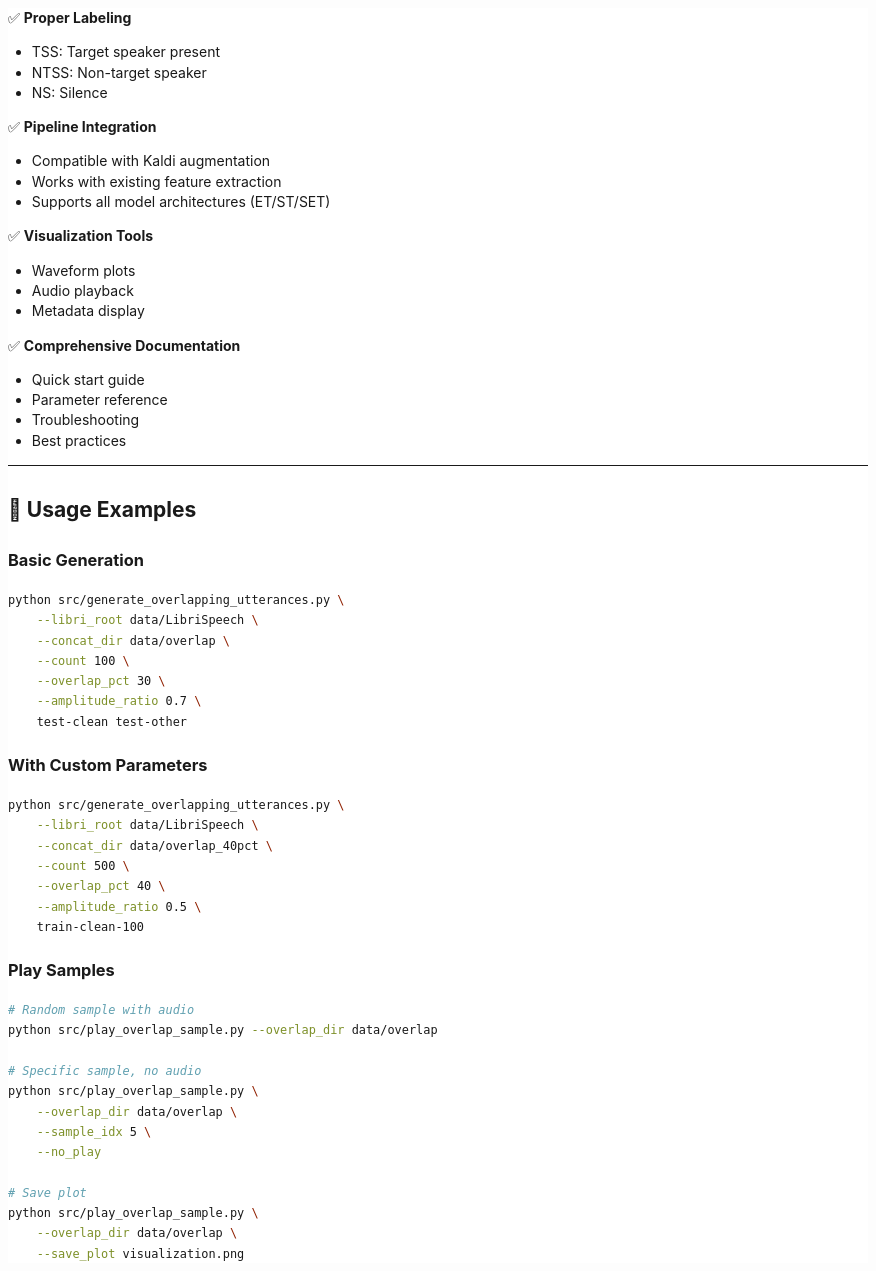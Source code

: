 ✅ **Proper Labeling**
- TSS: Target speaker present
- NTSS: Non-target speaker
- NS: Silence

✅ **Pipeline Integration**
- Compatible with Kaldi augmentation
- Works with existing feature extraction
- Supports all model architectures (ET/ST/SET)

✅ **Visualization Tools**
- Waveform plots
- Audio playback
- Metadata display

✅ **Comprehensive Documentation**
- Quick start guide
- Parameter reference
- Troubleshooting
- Best practices

---

## 📝 Usage Examples

### Basic Generation
```bash
python src/generate_overlapping_utterances.py \
    --libri_root data/LibriSpeech \
    --concat_dir data/overlap \
    --count 100 \
    --overlap_pct 30 \
    --amplitude_ratio 0.7 \
    test-clean test-other
```

### With Custom Parameters
```bash
python src/generate_overlapping_utterances.py \
    --libri_root data/LibriSpeech \
    --concat_dir data/overlap_40pct \
    --count 500 \
    --overlap_pct 40 \
    --amplitude_ratio 0.5 \
    train-clean-100
```

### Play Samples
```bash
# Random sample with audio
python src/play_overlap_sample.py --overlap_dir data/overlap

# Specific sample, no audio
python src/play_overlap_sample.py \
    --overlap_dir data/overlap \
    --sample_idx 5 \
    --no_play

# Save plot
python src/play_overlap_sample.py \
    --overlap_dir data/overlap \
    --save_plot visualization.png
```
